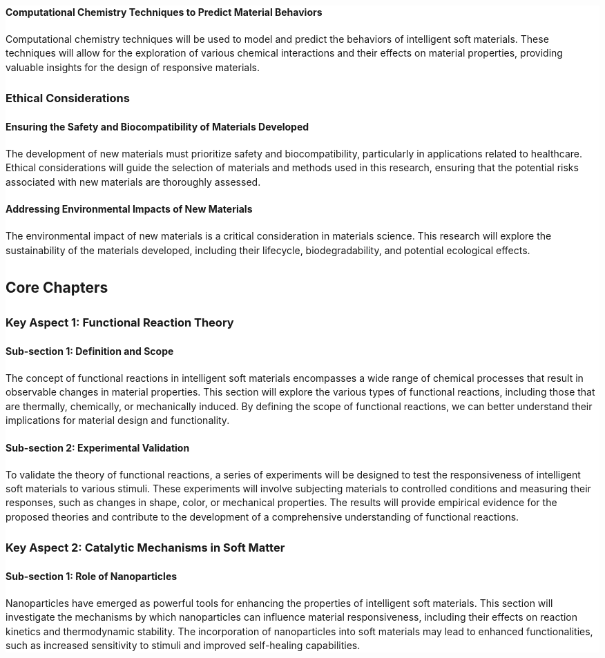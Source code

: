 #### Computational Chemistry Techniques to Predict Material Behaviors

Computational chemistry techniques will be used to model and predict the behaviors of intelligent soft materials. These techniques will allow for the exploration of various chemical interactions and their effects on material properties, providing valuable insights for the design of responsive materials.

### Ethical Considerations

#### Ensuring the Safety and Biocompatibility of Materials Developed

The development of new materials must prioritize safety and biocompatibility, particularly in applications related to healthcare. Ethical considerations will guide the selection of materials and methods used in this research, ensuring that the potential risks associated with new materials are thoroughly assessed.

#### Addressing Environmental Impacts of New Materials

The environmental impact of new materials is a critical consideration in materials science. This research will explore the sustainability of the materials developed, including their lifecycle, biodegradability, and potential ecological effects. 

## Core Chapters

### Key Aspect 1: Functional Reaction Theory

#### Sub-section 1: Definition and Scope

The concept of functional reactions in intelligent soft materials encompasses a wide range of chemical processes that result in observable changes in material properties. This section will explore the various types of functional reactions, including those that are thermally, chemically, or mechanically induced. By defining the scope of functional reactions, we can better understand their implications for material design and functionality.

#### Sub-section 2: Experimental Validation

To validate the theory of functional reactions, a series of experiments will be designed to test the responsiveness of intelligent soft materials to various stimuli. These experiments will involve subjecting materials to controlled conditions and measuring their responses, such as changes in shape, color, or mechanical properties. The results will provide empirical evidence for the proposed theories and contribute to the development of a comprehensive understanding of functional reactions.

### Key Aspect 2: Catalytic Mechanisms in Soft Matter

#### Sub-section 1: Role of Nanoparticles

Nanoparticles have emerged as powerful tools for enhancing the properties of intelligent soft materials. This section will investigate the mechanisms by which nanoparticles can influence material responsiveness, including their effects on reaction kinetics and thermodynamic stability. The incorporation of nanoparticles into soft materials may lead to enhanced functionalities, such as increased sensitivity to stimuli and improved self-healing capabilities.
